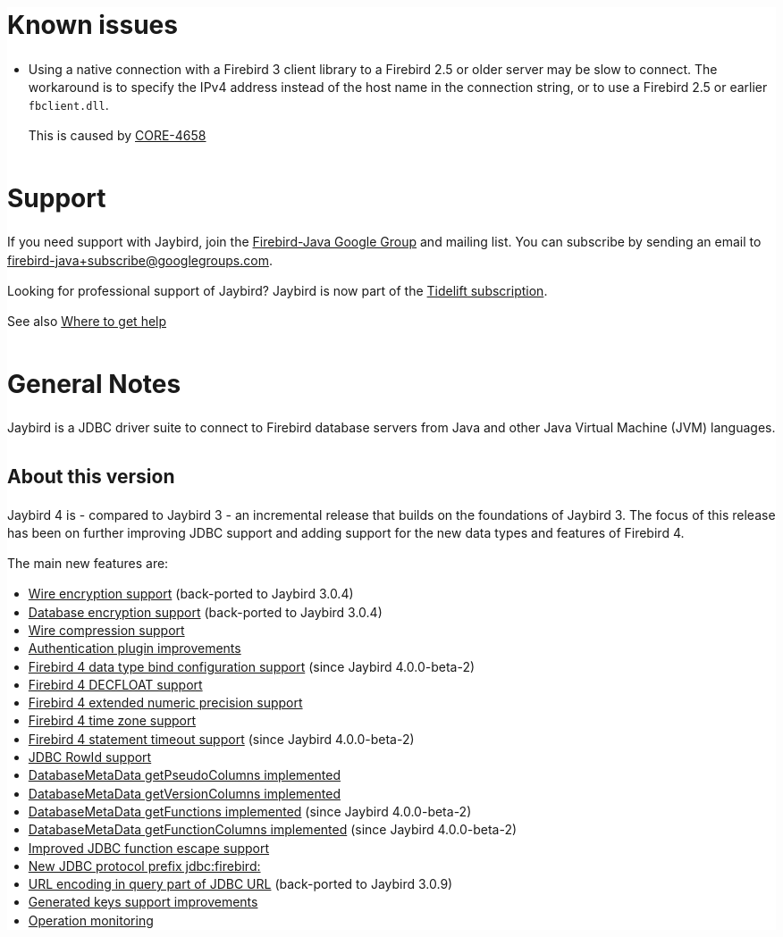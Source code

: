 Known issues
============

-   Using a native connection with a Firebird 3 client library to a Firebird 2.5
    or older server may be slow to connect. The workaround is to specify the
    IPv4 address instead of the host name in the connection string, or to use a
    Firebird 2.5 or earlier `fbclient.dll`.
    
    This is caused by [CORE-4658](http://tracker.firebirdsql.org/browse/CORE-4658)

Support
=======

If you need support with Jaybird, join the [Firebird-Java Google Group](https://groups.google.com/g/firebird-java)
and mailing list. You can subscribe by sending an email to [firebird-java+subscribe@googlegroups.com](mailto:firebird-java+subscribe@googlegroups.com).

Looking for professional support of Jaybird? Jaybird is now part of the [Tidelift subscription](https://tidelift.com/subscription/pkg/maven-org-firebirdsql-jdbc-jaybird?utm_source=maven-org-firebirdsql-jdbc-jaybird&utm_medium=referral&utm_campaign=docs).

See also [Where to get help](https://www.firebirdsql.org/file/documentation/drivers_documentation/java/faq.html#where-to-get-help)

General Notes
=============

Jaybird is a JDBC driver suite to connect to Firebird database servers from Java
and other Java Virtual Machine (JVM) languages.

About this version
------------------

Jaybird 4 is - compared to Jaybird 3 - an incremental release that builds on the
foundations of Jaybird 3. The focus of this release has been on further 
improving JDBC support and adding support for the new data types and features of 
Firebird 4.

The main new features are:

- [Wire encryption support](#wire-encryption-support) (back-ported to Jaybird 3.0.4)
- [Database encryption support](#database-encryption-support) (back-ported to Jaybird 3.0.4)
- [Wire compression support](#wire-compression-support)
- [Authentication plugin improvements](#authentication-plugin-improvements)
- [Firebird 4 data type bind configuration support](#firebird-4-data-type-bind-configuration-support) (since Jaybird 4.0.0-beta-2)
- [Firebird 4 DECFLOAT support](#firebird-4-decfloat-support)
- [Firebird 4 extended numeric precision support](#firebird-4-extended-numeric-precision-support)
- [Firebird 4 time zone support](#firebird-4-time-zone-support)
- [Firebird 4 statement timeout support](#firebird-4-statement-timeout-support) (since Jaybird 4.0.0-beta-2)
- [JDBC RowId support](#jdbc-rowid-support)
- [DatabaseMetaData getPseudoColumns implemented](#databasemetadata-getpseudocolumns-implemented)
- [DatabaseMetaData getVersionColumns implemented](#databasemetadata-getversioncolumns-implemented)
- [DatabaseMetaData getFunctions implemented](#databasemetadata-getfunctions-implemented) (since Jaybird 4.0.0-beta-2)
- [DatabaseMetaData getFunctionColumns implemented](#databasemetadata-getfunctioncolumns-implemented) (since Jaybird 4.0.0-beta-2)
- [Improved JDBC function escape support](#improved-jdbc-function-escape-support)
- [New JDBC protocol prefix jdbc:firebird:](#new-jdbc-protocol-prefix-jdbcfirebird)
- [URL encoding in query part of JDBC URL](#url-encoding-in-query-part-of-jdbc-url) (back-ported to Jaybird 3.0.9)
- [Generated keys support improvements](#generated-keys-support-improvements)
- [Operation monitoring](#operation-monitoring)
